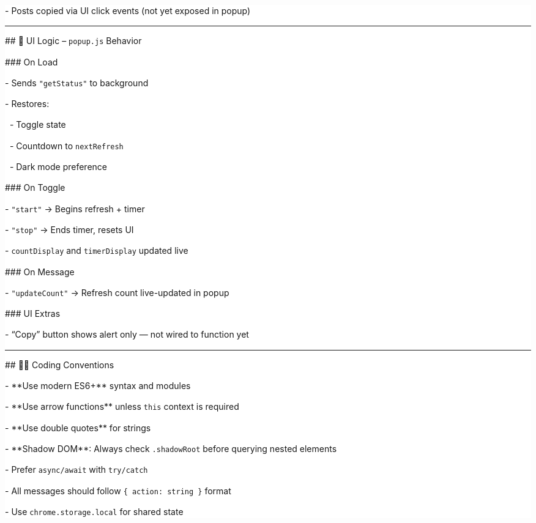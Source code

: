 \- Posts copied via UI click events (not yet exposed in popup)



---



\## 🎨 UI Logic – `popup.js` Behavior



\### On Load

\- Sends `"getStatus"` to background

\- Restores:

&nbsp; - Toggle state

&nbsp; - Countdown to `nextRefresh`

&nbsp; - Dark mode preference



\### On Toggle

\- `"start"` → Begins refresh + timer

\- `"stop"` → Ends timer, resets UI

\- `countDisplay` and `timerDisplay` updated live



\### On Message

\- `"updateCount"` → Refresh count live-updated in popup



\### UI Extras

\- “Copy” button shows alert only — not wired to function yet



---



\## 🧑‍💻 Coding Conventions



\- \*\*Use modern ES6+\*\* syntax and modules

\- \*\*Use arrow functions\*\* unless `this` context is required

\- \*\*Use double quotes\*\* for strings

\- \*\*Shadow DOM\*\*: Always check `.shadowRoot` before querying nested elements

\- Prefer `async/await` with `try/catch`

\- All messages should follow `{ action: string }` format

\- Use `chrome.storage.local` for shared state
